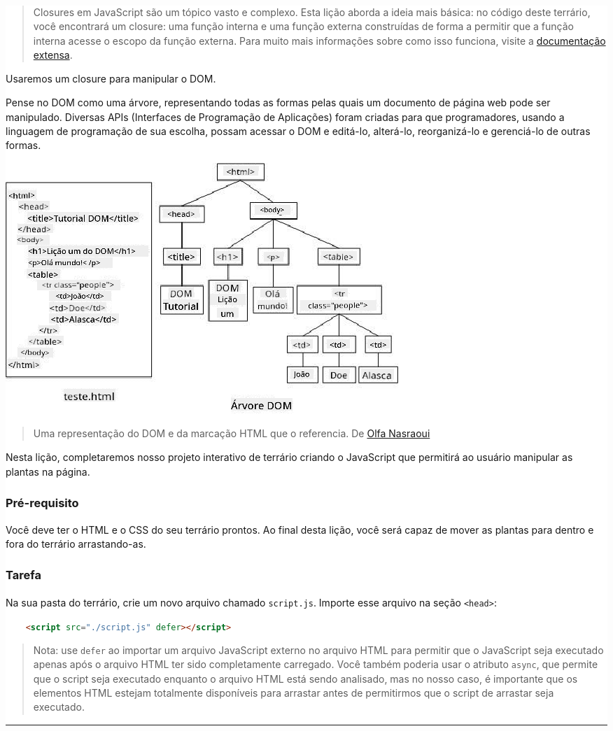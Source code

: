 > Closures em JavaScript são um tópico vasto e complexo. Esta lição aborda a ideia mais básica: no código deste terrário, você encontrará um closure: uma função interna e uma função externa construídas de forma a permitir que a função interna acesse o escopo da função externa. Para muito mais informações sobre como isso funciona, visite a [documentação extensa](https://developer.mozilla.org/docs/Web/JavaScript/Closures).

Usaremos um closure para manipular o DOM.

Pense no DOM como uma árvore, representando todas as formas pelas quais um documento de página web pode ser manipulado. Diversas APIs (Interfaces de Programação de Aplicações) foram criadas para que programadores, usando a linguagem de programação de sua escolha, possam acessar o DOM e editá-lo, alterá-lo, reorganizá-lo e gerenciá-lo de outras formas.

![Representação da árvore do DOM](../../../../translated_images/dom-tree.7daf0e763cbbba9273f9a66fe04c98276d7d23932309b195cb273a9cf1819b42.pt.png)

> Uma representação do DOM e da marcação HTML que o referencia. De [Olfa Nasraoui](https://www.researchgate.net/publication/221417012_Profile-Based_Focused_Crawler_for_Social_Media-Sharing_Websites)

Nesta lição, completaremos nosso projeto interativo de terrário criando o JavaScript que permitirá ao usuário manipular as plantas na página.

### Pré-requisito

Você deve ter o HTML e o CSS do seu terrário prontos. Ao final desta lição, você será capaz de mover as plantas para dentro e fora do terrário arrastando-as.

### Tarefa

Na sua pasta do terrário, crie um novo arquivo chamado `script.js`. Importe esse arquivo na seção `<head>`:

```html
	<script src="./script.js" defer></script>
```

> Nota: use `defer` ao importar um arquivo JavaScript externo no arquivo HTML para permitir que o JavaScript seja executado apenas após o arquivo HTML ter sido completamente carregado. Você também poderia usar o atributo `async`, que permite que o script seja executado enquanto o arquivo HTML está sendo analisado, mas no nosso caso, é importante que os elementos HTML estejam totalmente disponíveis para arrastar antes de permitirmos que o script de arrastar seja executado.
---
